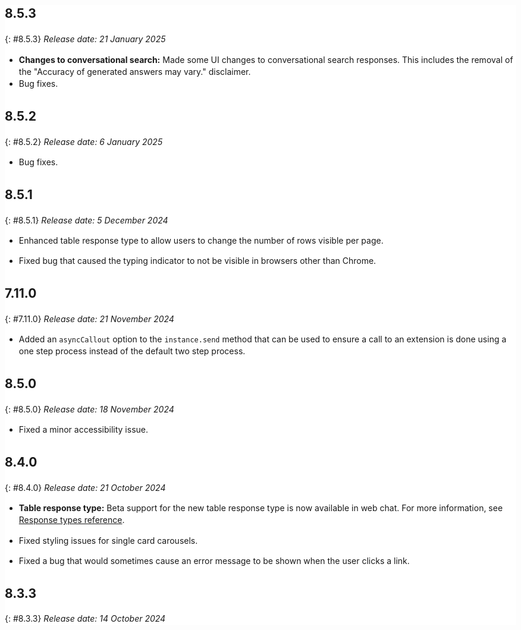 ## 8.5.3
{: #8.5.3}
*Release date: 21 January 2025*

- **Changes to conversational search:** Made some UI changes to conversational search responses. This includes the removal of the "Accuracy of generated answers may vary." disclaimer.
- Bug fixes.

## 8.5.2
{: #8.5.2}
*Release date: 6 January 2025*

- Bug fixes.

## 8.5.1
{: #8.5.1}
*Release date: 5 December 2024*

- Enhanced table response type to allow users to change the number of rows visible per page.

- Fixed bug that caused the typing indicator to not be visible in browsers other than Chrome.

## 7.11.0
{: #7.11.0}
*Release date: 21 November 2024*

- Added an `asyncCallout` option to the `instance.send` method that can be used to ensure a call to an extension is done using a one step process instead of the default two step process.

## 8.5.0
{: #8.5.0}
*Release date: 18 November 2024*

- Fixed a minor accessibility issue.

## 8.4.0
{: #8.4.0}
*Release date: 21 October 2024*

- **Table response type:** Beta support for the new table response type is now available in web chat. For more information, see [Response types reference](/docs/watson-assistant?topic=watson-assistant-response-types-reference).

- Fixed styling issues for single card carousels.

- Fixed a bug that would sometimes cause an error message to be shown when the user clicks a link.

## 8.3.3
{: #8.3.3}
*Release date: 14 October 2024*
